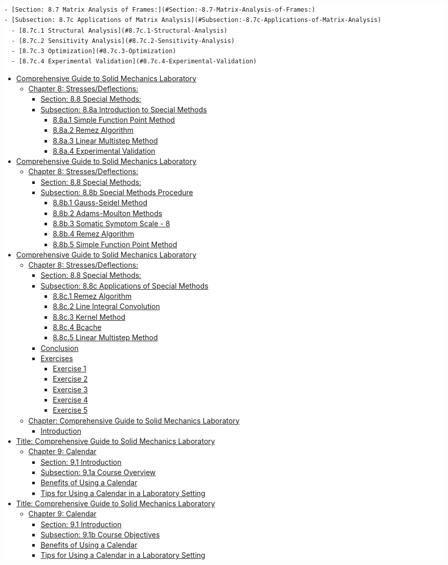     - [Section: 8.7 Matrix Analysis of Frames:](#Section:-8.7-Matrix-Analysis-of-Frames:)
    - [Subsection: 8.7c Applications of Matrix Analysis](#Subsection:-8.7c-Applications-of-Matrix-Analysis)
      - [8.7c.1 Structural Analysis](#8.7c.1-Structural-Analysis)
      - [8.7c.2 Sensitivity Analysis](#8.7c.2-Sensitivity-Analysis)
      - [8.7c.3 Optimization](#8.7c.3-Optimization)
      - [8.7c.4 Experimental Validation](#8.7c.4-Experimental-Validation)
- [Comprehensive Guide to Solid Mechanics Laboratory](#Comprehensive-Guide-to-Solid-Mechanics-Laboratory)
  - [Chapter 8: Stresses/Deflections:](#Chapter-8:-Stresses/Deflections:)
    - [Section: 8.8 Special Methods:](#Section:-8.8-Special-Methods:)
    - [Subsection: 8.8a Introduction to Special Methods](#Subsection:-8.8a-Introduction-to-Special-Methods)
      - [8.8a.1 Simple Function Point Method](#8.8a.1-Simple-Function-Point-Method)
      - [8.8a.2 Remez Algorithm](#8.8a.2-Remez-Algorithm)
      - [8.8a.3 Linear Multistep Method](#8.8a.3-Linear-Multistep-Method)
      - [8.8a.4 Experimental Validation](#8.8a.4-Experimental-Validation)
- [Comprehensive Guide to Solid Mechanics Laboratory](#Comprehensive-Guide-to-Solid-Mechanics-Laboratory)
  - [Chapter 8: Stresses/Deflections:](#Chapter-8:-Stresses/Deflections:)
    - [Section: 8.8 Special Methods:](#Section:-8.8-Special-Methods:)
    - [Subsection: 8.8b Special Methods Procedure](#Subsection:-8.8b-Special-Methods-Procedure)
      - [8.8b.1 Gauss-Seidel Method](#8.8b.1-Gauss-Seidel-Method)
      - [8.8b.2 Adams-Moulton Methods](#8.8b.2-Adams-Moulton-Methods)
      - [8.8b.3 Somatic Symptom Scale - 8](#8.8b.3-Somatic-Symptom-Scale---8)
      - [8.8b.4 Remez Algorithm](#8.8b.4-Remez-Algorithm)
      - [8.8b.5 Simple Function Point Method](#8.8b.5-Simple-Function-Point-Method)
- [Comprehensive Guide to Solid Mechanics Laboratory](#Comprehensive-Guide-to-Solid-Mechanics-Laboratory)
  - [Chapter 8: Stresses/Deflections:](#Chapter-8:-Stresses/Deflections:)
    - [Section: 8.8 Special Methods:](#Section:-8.8-Special-Methods:)
    - [Subsection: 8.8c Applications of Special Methods](#Subsection:-8.8c-Applications-of-Special-Methods)
      - [8.8c.1 Remez Algorithm](#8.8c.1-Remez-Algorithm)
      - [8.8c.2 Line Integral Convolution](#8.8c.2-Line-Integral-Convolution)
      - [8.8c.3 Kernel Method](#8.8c.3-Kernel-Method)
      - [8.8c.4 Bcache](#8.8c.4-Bcache)
      - [8.8c.5 Linear Multistep Method](#8.8c.5-Linear-Multistep-Method)
    - [Conclusion](#Conclusion)
    - [Exercises](#Exercises)
      - [Exercise 1](#Exercise-1)
      - [Exercise 2](#Exercise-2)
      - [Exercise 3](#Exercise-3)
      - [Exercise 4](#Exercise-4)
      - [Exercise 5](#Exercise-5)
  - [Chapter: Comprehensive Guide to Solid Mechanics Laboratory](#Chapter:-Comprehensive-Guide-to-Solid-Mechanics-Laboratory)
    - [Introduction](#Introduction)
- [Title: Comprehensive Guide to Solid Mechanics Laboratory](#Title:-Comprehensive-Guide-to-Solid-Mechanics-Laboratory)
  - [Chapter 9: Calendar](#Chapter-9:-Calendar)
    - [Section: 9.1 Introduction](#Section:-9.1-Introduction)
    - [Subsection: 9.1a Course Overview](#Subsection:-9.1a-Course-Overview)
    - [Benefits of Using a Calendar](#Benefits-of-Using-a-Calendar)
    - [Tips for Using a Calendar in a Laboratory Setting](#Tips-for-Using-a-Calendar-in-a-Laboratory-Setting)
- [Title: Comprehensive Guide to Solid Mechanics Laboratory](#Title:-Comprehensive-Guide-to-Solid-Mechanics-Laboratory)
  - [Chapter 9: Calendar](#Chapter-9:-Calendar)
    - [Section: 9.1 Introduction](#Section:-9.1-Introduction)
    - [Subsection: 9.1b Course Objectives](#Subsection:-9.1b-Course-Objectives)
    - [Benefits of Using a Calendar](#Benefits-of-Using-a-Calendar)
    - [Tips for Using a Calendar in a Laboratory Setting](#Tips-for-Using-a-Calendar-in-a-Laboratory-Setting)